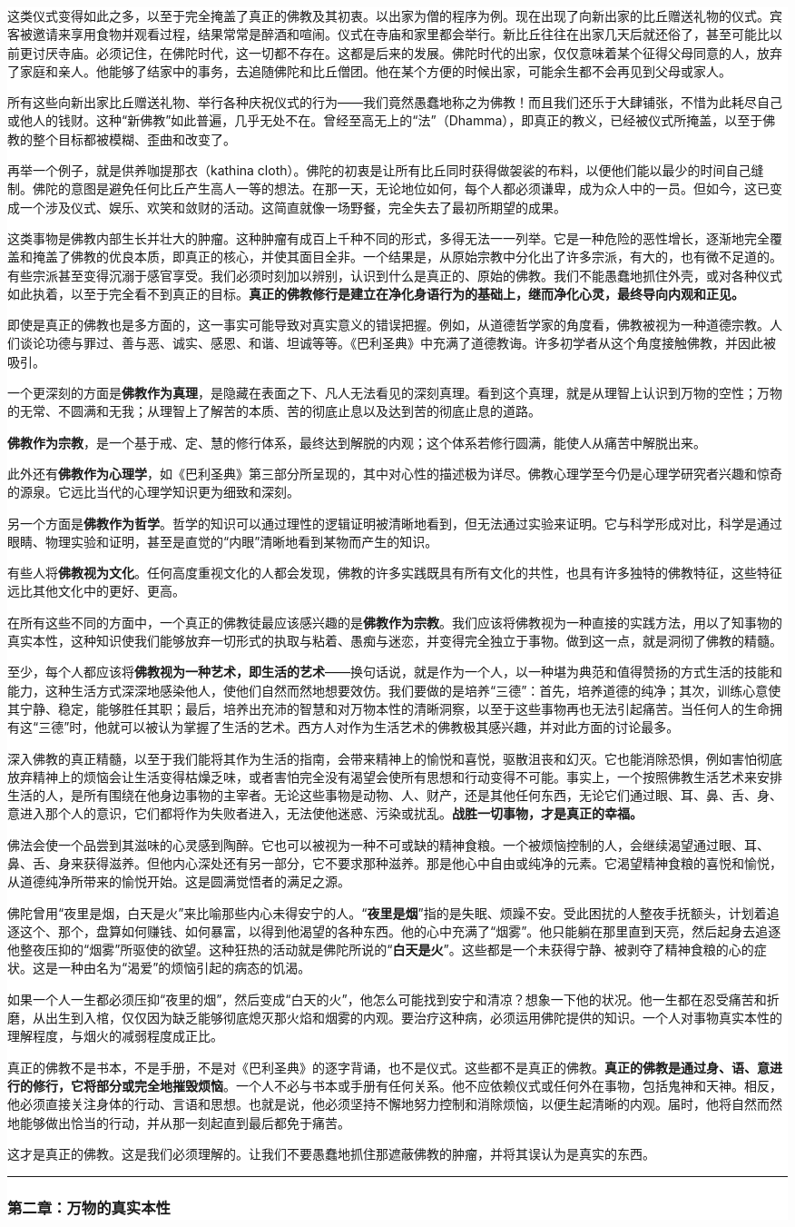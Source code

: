 这类仪式变得如此之多，以至于完全掩盖了真正的佛教及其初衷。以出家为僧的程序为例。现在出现了向新出家的比丘赠送礼物的仪式。宾客被邀请来享用食物并观看过程，结果常常是醉酒和喧闹。仪式在寺庙和家里都会举行。新比丘往往在出家几天后就还俗了，甚至可能比以前更讨厌寺庙。必须记住，在佛陀时代，这一切都不存在。这都是后来的发展。佛陀时代的出家，仅仅意味着某个征得父母同意的人，放弃了家庭和亲人。他能够了结家中的事务，去追随佛陀和比丘僧团。他在某个方便的时候出家，可能余生都不会再见到父母或家人。

所有这些向新出家比丘赠送礼物、举行各种庆祝仪式的行为——我们竟然愚蠢地称之为佛教！而且我们还乐于大肆铺张，不惜为此耗尽自己或他人的钱财。这种“新佛教”如此普遍，几乎无处不在。曾经至高无上的“法”（Dhamma），即真正的教义，已经被仪式所掩盖，以至于佛教的整个目标都被模糊、歪曲和改变了。

再举一个例子，就是供养咖提那衣（kathina cloth）。佛陀的初衷是让所有比丘同时获得做袈裟的布料，以便他们能以最少的时间自己缝制。佛陀的意图是避免任何比丘产生高人一等的想法。在那一天，无论地位如何，每个人都必须谦卑，成为众人中的一员。但如今，这已变成一个涉及仪式、娱乐、欢笑和敛财的活动。这简直就像一场野餐，完全失去了最初所期望的成果。

这类事物是佛教内部生长并壮大的肿瘤。这种肿瘤有成百上千种不同的形式，多得无法一一列举。它是一种危险的恶性增长，逐渐地完全覆盖和掩盖了佛教的优良本质，即真正的核心，并使其面目全非。一个结果是，从原始宗教中分化出了许多宗派，有大的，也有微不足道的。有些宗派甚至变得沉溺于感官享受。我们必须时刻加以辨别，认识到什么是真正的、原始的佛教。我们不能愚蠢地抓住外壳，或对各种仪式如此执着，以至于完全看不到真正的目标。**真正的佛教修行是建立在净化身语行为的基础上，继而净化心灵，最终导向内观和正见。**

即使是真正的佛教也是多方面的，这一事实可能导致对真实意义的错误把握。例如，从道德哲学家的角度看，佛教被视为一种道德宗教。人们谈论功德与罪过、善与恶、诚实、感恩、和谐、坦诚等等。《巴利圣典》中充满了道德教诲。许多初学者从这个角度接触佛教，并因此被吸引。

一个更深刻的方面是**佛教作为真理**，是隐藏在表面之下、凡人无法看见的深刻真理。看到这个真理，就是从理智上认识到万物的空性；万物的无常、不圆满和无我；从理智上了解苦的本质、苦的彻底止息以及达到苦的彻底止息的道路。

**佛教作为宗教**，是一个基于戒、定、慧的修行体系，最终达到解脱的内观；这个体系若修行圆满，能使人从痛苦中解脱出来。

此外还有**佛教作为心理学**，如《巴利圣典》第三部分所呈现的，其中对心性的描述极为详尽。佛教心理学至今仍是心理学研究者兴趣和惊奇的源泉。它远比当代的心理学知识更为细致和深刻。

另一个方面是**佛教作为哲学**。哲学的知识可以通过理性的逻辑证明被清晰地看到，但无法通过实验来证明。它与科学形成对比，科学是通过眼睛、物理实验和证明，甚至是直觉的“内眼”清晰地看到某物而产生的知识。

有些人将**佛教视为文化**。任何高度重视文化的人都会发现，佛教的许多实践既具有所有文化的共性，也具有许多独特的佛教特征，这些特征远比其他文化中的更好、更高。

在所有这些不同的方面中，一个真正的佛教徒最应该感兴趣的是**佛教作为宗教**。我们应该将佛教视为一种直接的实践方法，用以了知事物的真实本性，这种知识使我们能够放弃一切形式的执取与粘着、愚痴与迷恋，并变得完全独立于事物。做到这一点，就是洞彻了佛教的精髓。

至少，每个人都应该将**佛教视为一种艺术，即生活的艺术**——换句话说，就是作为一个人，以一种堪为典范和值得赞扬的方式生活的技能和能力，这种生活方式深深地感染他人，使他们自然而然地想要效仿。我们要做的是培养“三德”：首先，培养道德的纯净；其次，训练心意使其宁静、稳定，能够胜任其职；最后，培养出充沛的智慧和对万物本性的清晰洞察，以至于这些事物再也无法引起痛苦。当任何人的生命拥有这“三德”时，他就可以被认为掌握了生活的艺术。西方人对作为生活艺术的佛教极其感兴趣，并对此方面的讨论最多。

深入佛教的真正精髓，以至于我们能将其作为生活的指南，会带来精神上的愉悦和喜悦，驱散沮丧和幻灭。它也能消除恐惧，例如害怕彻底放弃精神上的烦恼会让生活变得枯燥乏味，或者害怕完全没有渴望会使所有思想和行动变得不可能。事实上，一个按照佛教生活艺术来安排生活的人，是所有围绕在他身边事物的主宰者。无论这些事物是动物、人、财产，还是其他任何东西，无论它们通过眼、耳、鼻、舌、身、意进入那个人的意识，它们都将作为失败者进入，无法使他迷惑、污染或扰乱。**战胜一切事物，才是真正的幸福。**

佛法会使一个品尝到其滋味的心灵感到陶醉。它也可以被视为一种不可或缺的精神食粮。一个被烦恼控制的人，会继续渴望通过眼、耳、鼻、舌、身来获得滋养。但他内心深处还有另一部分，它不要求那种滋养。那是他心中自由或纯净的元素。它渴望精神食粮的喜悦和愉悦，从道德纯净所带来的愉悦开始。这是圆满觉悟者的满足之源。

佛陀曾用“夜里是烟，白天是火”来比喻那些内心未得安宁的人。“**夜里是烟**”指的是失眠、烦躁不安。受此困扰的人整夜手抚额头，计划着追逐这个、那个，盘算如何赚钱、如何暴富，以得到他渴望的各种东西。他的心中充满了“烟雾”。他只能躺在那里直到天亮，然后起身去追逐他整夜压抑的“烟雾”所驱使的欲望。这种狂热的活动就是佛陀所说的“**白天是火**”。这些都是一个未获得宁静、被剥夺了精神食粮的心的症状。这是一种由名为“渴爱”的烦恼引起的病态的饥渴。

如果一个人一生都必须压抑“夜里的烟”，然后变成“白天的火”，他怎么可能找到安宁和清凉？想象一下他的状况。他一生都在忍受痛苦和折磨，从出生到入棺，仅仅因为缺乏能够彻底熄灭那火焰和烟雾的内观。要治疗这种病，必须运用佛陀提供的知识。一个人对事物真实本性的理解程度，与烟火的减弱程度成正比。

真正的佛教不是书本，不是手册，不是对《巴利圣典》的逐字背诵，也不是仪式。这些都不是真正的佛教。**真正的佛教是通过身、语、意进行的修行，它将部分或完全地摧毁烦恼**。一个人不必与书本或手册有任何关系。他不应依赖仪式或任何外在事物，包括鬼神和天神。相反，他必须直接关注身体的行动、言语和思想。也就是说，他必须坚持不懈地努力控制和消除烦恼，以便生起清晰的内观。届时，他将自然而然地能够做出恰当的行动，并从那一刻起直到最后都免于痛苦。

这才是真正的佛教。这是我们必须理解的。让我们不要愚蠢地抓住那遮蔽佛教的肿瘤，并将其误认为是真实的东西。

---

### 第二章：万物的真实本性
